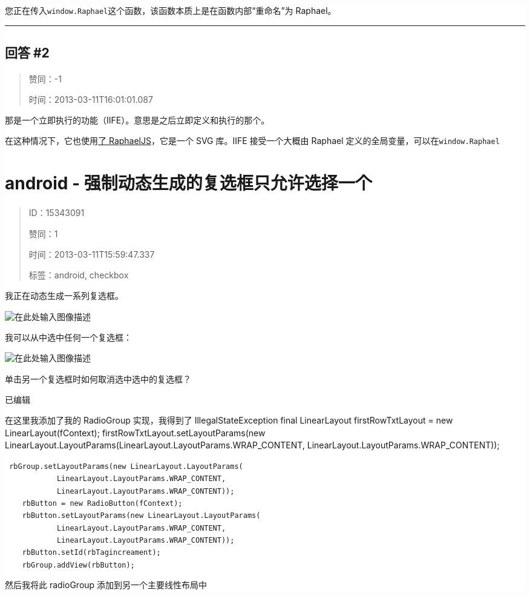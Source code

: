 您正在传入`window.Raphael`这个函数，该函数本质上是在函数内部“重命名”为 Raphael。

* * *

## 回答 #2

> 赞同：-1
> 
> 时间：2013-03-11T16:01:01.087

那是一个立即执行的功能（IIFE）。意思是之后立即定义和执行的那个。

在这种情况下，它也使用[了 RaphaelJS](http://raphaeljs.com/)，它是一个 SVG 库。IIFE 接受一个大概由 Raphael 定义的全局变量，可以在`window.Raphael`

# android - 强制动态生成的复选框只允许选择一个

> ID：15343091
> 
> 赞同：1
> 
> 时间：2013-03-11T15:59:47.337
> 
> 标签：android, checkbox

我正在动态生成一系列复选框。

![在此处输入图像描述](../Images/966741d12e729e9cdee8835488395966.png)

我可以从中选中任何一个复选框：

![在此处输入图像描述](../Images/510df7eefbd1b238670073d7de712f55.png)

单击另一个复选框时如何取消选中选中的复选框？

已编辑

在这里我添加了我的 RadioGroup 实现，我得到了 IllegalStateException final LinearLayout firstRowTxtLayout = new LinearLayout(fContext); firstRowTxtLayout.setLayoutParams(new LinearLayout.LayoutParams(LinearLayout.LayoutParams.WRAP_CONTENT, LinearLayout.LayoutParams.WRAP_CONTENT));

```
 rbGroup.setLayoutParams(new LinearLayout.LayoutParams(
            LinearLayout.LayoutParams.WRAP_CONTENT,
            LinearLayout.LayoutParams.WRAP_CONTENT));
    rbButton = new RadioButton(fContext);
    rbButton.setLayoutParams(new LinearLayout.LayoutParams(
            LinearLayout.LayoutParams.WRAP_CONTENT,
            LinearLayout.LayoutParams.WRAP_CONTENT));
    rbButton.setId(rbTagincreament);
    rbGroup.addView(rbButton); 
```

然后我将此 radioGroup 添加到另一个主要线性布局中
